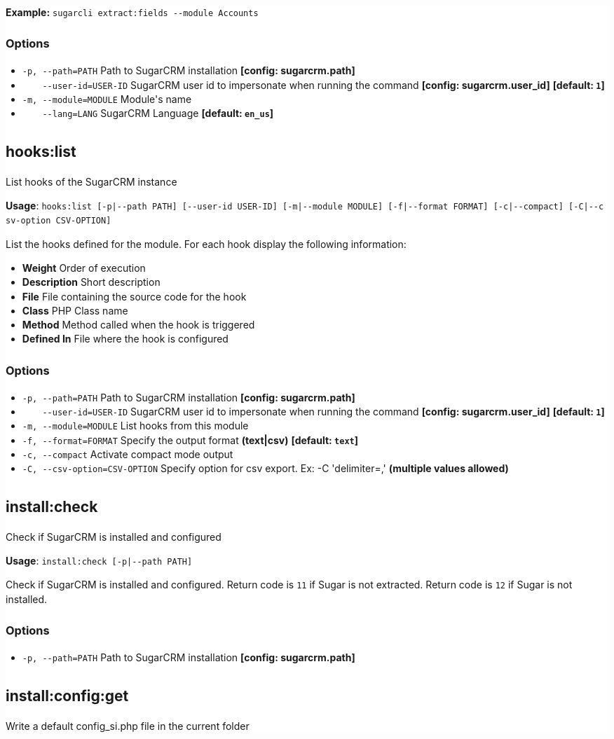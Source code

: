 **Example:**
    `sugarcli extract:fields --module Accounts`

### Options
* `-p, --path=PATH`	Path to SugarCRM installation **[config: sugarcrm.path]**
* `    --user-id=USER-ID`	SugarCRM user id to impersonate when running the command **[config: sugarcrm.user_id]** **[default: `1`]**
* `-m, --module=MODULE`	Module's name
* `    --lang=LANG`	SugarCRM Language **[default: `en_us`]**

hooks:list
----------

List hooks of the SugarCRM instance

**Usage**: `hooks:list [-p|--path PATH] [--user-id USER-ID] [-m|--module MODULE] [-f|--format FORMAT] [-c|--compact] [-C|--csv-option CSV-OPTION]`

List the hooks defined for the module. For each hook display the following information:

* **Weight**	Order of execution
* **Description**	Short description
* **File**	File containing the source code for the hook
* **Class**	PHP Class name
* **Method**	Method called when the hook is triggered
* **Defined In**	File where the hook is configured

### Options
* `-p, --path=PATH`	Path to SugarCRM installation **[config: sugarcrm.path]**
* `    --user-id=USER-ID`	SugarCRM user id to impersonate when running the command **[config: sugarcrm.user_id]** **[default: `1`]**
* `-m, --module=MODULE`	List hooks from this module
* `-f, --format=FORMAT`	Specify the output format **(text|csv)** **[default: `text`]**
* `-c, --compact`	Activate compact mode output
* `-C, --csv-option=CSV-OPTION`	Specify option for csv export. Ex: -C 'delimiter=,' **(multiple values allowed)**

install:check
-------------

Check if SugarCRM is installed and configured

**Usage**: `install:check [-p|--path PATH]`

Check if SugarCRM is installed and configured.
Return code is `11` if Sugar is not extracted.
Return code is `12` if Sugar is not installed.

### Options
* `-p, --path=PATH`	Path to SugarCRM installation **[config: sugarcrm.path]**

install:config:get
------------------

Write a default config_si.php file in the current folder
